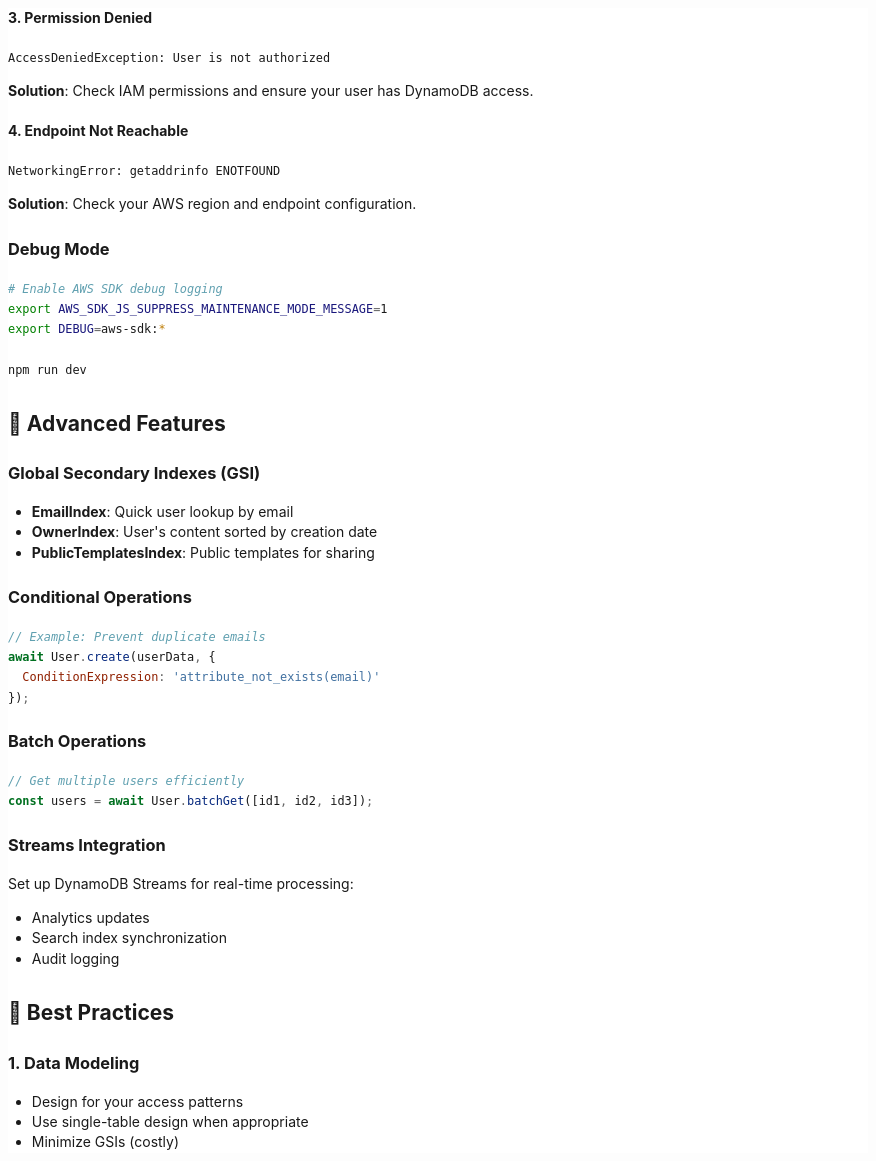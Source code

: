 #### 3. Permission Denied
```bash
AccessDeniedException: User is not authorized
```
**Solution**: Check IAM permissions and ensure your user has DynamoDB access.

#### 4. Endpoint Not Reachable
```bash
NetworkingError: getaddrinfo ENOTFOUND
```
**Solution**: Check your AWS region and endpoint configuration.

### Debug Mode
```bash
# Enable AWS SDK debug logging
export AWS_SDK_JS_SUPPRESS_MAINTENANCE_MODE_MESSAGE=1
export DEBUG=aws-sdk:*

npm run dev
```

## 🔧 Advanced Features

### Global Secondary Indexes (GSI)
- **EmailIndex**: Quick user lookup by email
- **OwnerIndex**: User's content sorted by creation date
- **PublicTemplatesIndex**: Public templates for sharing

### Conditional Operations
```javascript
// Example: Prevent duplicate emails
await User.create(userData, {
  ConditionExpression: 'attribute_not_exists(email)'
});
```

### Batch Operations
```javascript
// Get multiple users efficiently
const users = await User.batchGet([id1, id2, id3]);
```

### Streams Integration
Set up DynamoDB Streams for real-time processing:
- Analytics updates
- Search index synchronization
- Audit logging

## 🎯 Best Practices

### 1. Data Modeling
- Design for your access patterns
- Use single-table design when appropriate
- Minimize GSIs (costly)
